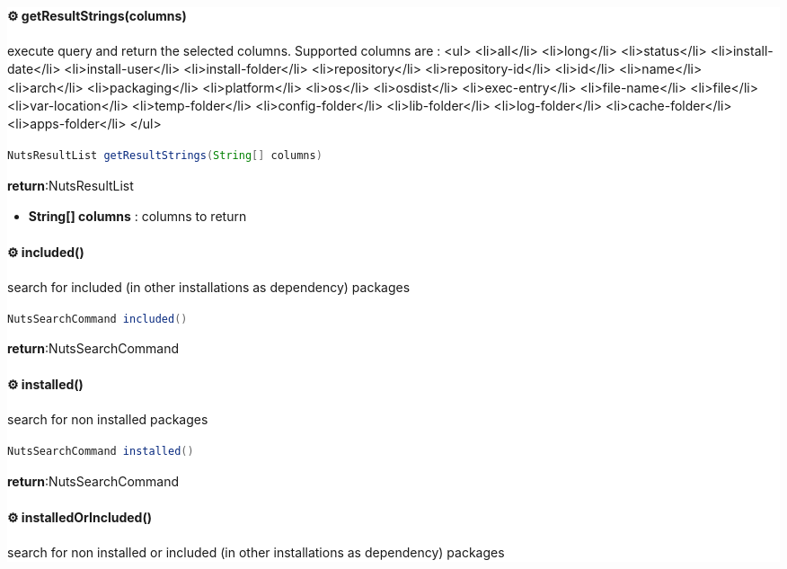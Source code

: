 #### ⚙ getResultStrings(columns)
execute query and return the selected columns.
 Supported columns are :
 \<ul\>
     \<li\>all\</li\>
     \<li\>long\</li\>
     \<li\>status\</li\>
     \<li\>install-date\</li\>
     \<li\>install-user\</li\>
     \<li\>install-folder\</li\>
     \<li\>repository\</li\>
     \<li\>repository-id\</li\>
     \<li\>id\</li\>
     \<li\>name\</li\>
     \<li\>arch\</li\>
     \<li\>packaging\</li\>
     \<li\>platform\</li\>
     \<li\>os\</li\>
     \<li\>osdist\</li\>
     \<li\>exec-entry\</li\>
     \<li\>file-name\</li\>
     \<li\>file\</li\>
     \<li\>var-location\</li\>
     \<li\>temp-folder\</li\>
     \<li\>config-folder\</li\>
     \<li\>lib-folder\</li\>
     \<li\>log-folder\</li\>
     \<li\>cache-folder\</li\>
     \<li\>apps-folder\</li\>
 \</ul\>

```java
NutsResultList getResultStrings(String[] columns)
```
**return**:NutsResultList
- **String[] columns** : columns to return

#### ⚙ included()
search for included (in other installations as dependency) packages

```java
NutsSearchCommand included()
```
**return**:NutsSearchCommand

#### ⚙ installed()
search for non installed packages

```java
NutsSearchCommand installed()
```
**return**:NutsSearchCommand

#### ⚙ installedOrIncluded()
search for non installed or included (in other installations as dependency) packages
